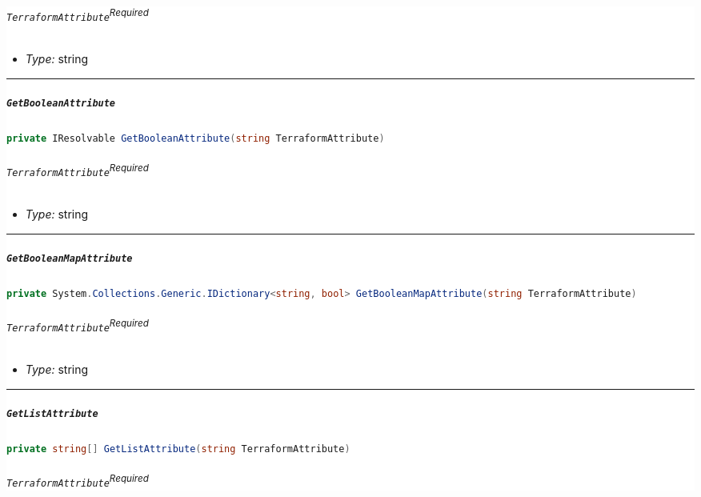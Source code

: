 ###### `TerraformAttribute`<sup>Required</sup> <a name="TerraformAttribute" id="@cdktf/provider-kubernetes.certificateSigningRequestV1.CertificateSigningRequestV1.getAnyMapAttribute.parameter.terraformAttribute"></a>

- *Type:* string

---

##### `GetBooleanAttribute` <a name="GetBooleanAttribute" id="@cdktf/provider-kubernetes.certificateSigningRequestV1.CertificateSigningRequestV1.getBooleanAttribute"></a>

```csharp
private IResolvable GetBooleanAttribute(string TerraformAttribute)
```

###### `TerraformAttribute`<sup>Required</sup> <a name="TerraformAttribute" id="@cdktf/provider-kubernetes.certificateSigningRequestV1.CertificateSigningRequestV1.getBooleanAttribute.parameter.terraformAttribute"></a>

- *Type:* string

---

##### `GetBooleanMapAttribute` <a name="GetBooleanMapAttribute" id="@cdktf/provider-kubernetes.certificateSigningRequestV1.CertificateSigningRequestV1.getBooleanMapAttribute"></a>

```csharp
private System.Collections.Generic.IDictionary<string, bool> GetBooleanMapAttribute(string TerraformAttribute)
```

###### `TerraformAttribute`<sup>Required</sup> <a name="TerraformAttribute" id="@cdktf/provider-kubernetes.certificateSigningRequestV1.CertificateSigningRequestV1.getBooleanMapAttribute.parameter.terraformAttribute"></a>

- *Type:* string

---

##### `GetListAttribute` <a name="GetListAttribute" id="@cdktf/provider-kubernetes.certificateSigningRequestV1.CertificateSigningRequestV1.getListAttribute"></a>

```csharp
private string[] GetListAttribute(string TerraformAttribute)
```

###### `TerraformAttribute`<sup>Required</sup> <a name="TerraformAttribute" id="@cdktf/provider-kubernetes.certificateSigningRequestV1.CertificateSigningRequestV1.getListAttribute.parameter.terraformAttribute"></a>

